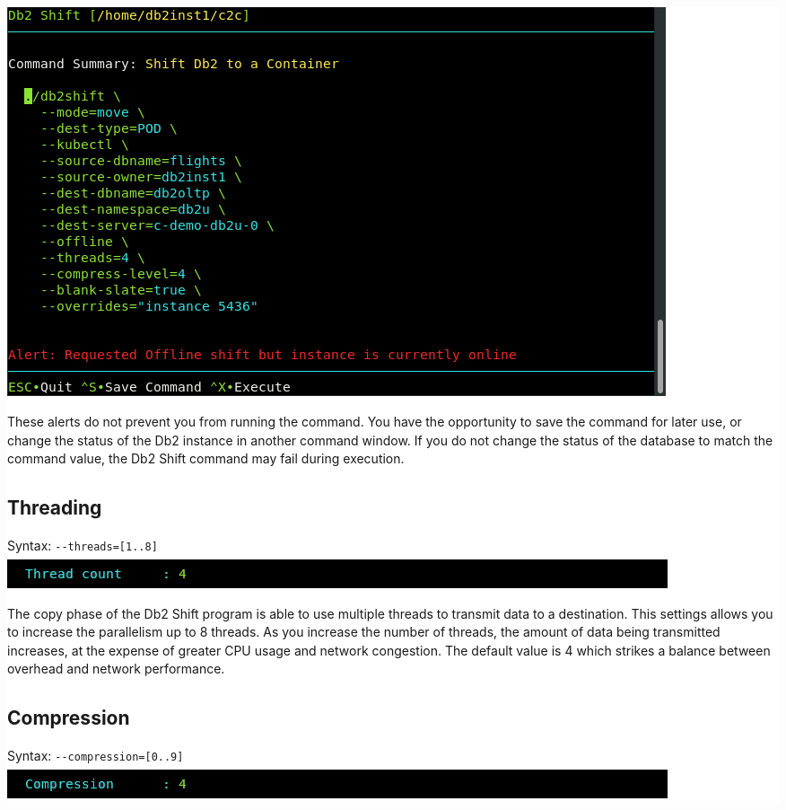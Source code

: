 ![Offline](img/c2c_offline_online.png)

These alerts do not prevent you from running the command. You have the opportunity to
save the command for later use, or change the status of the Db2 instance in another
command window. If you do not change the status of the database to match the
command value, the Db2 Shift command may fail during execution. 

## Threading

Syntax: `--threads=[1..8]`
![Threading](img/field_threads.png)

The copy phase of the Db2 Shift program is able to use multiple threads to transmit data to a destination. 
This settings allows you to increase
the parallelism up to 8 threads. As you increase the number of threads, the amount of data being transmitted
increases, at the expense of greater CPU usage and network congestion. The default value is 4 which strikes a balance between
overhead and network performance.

## Compression

Syntax: `--compression=[0..9]`
![Threading](img/field_compression.png)
